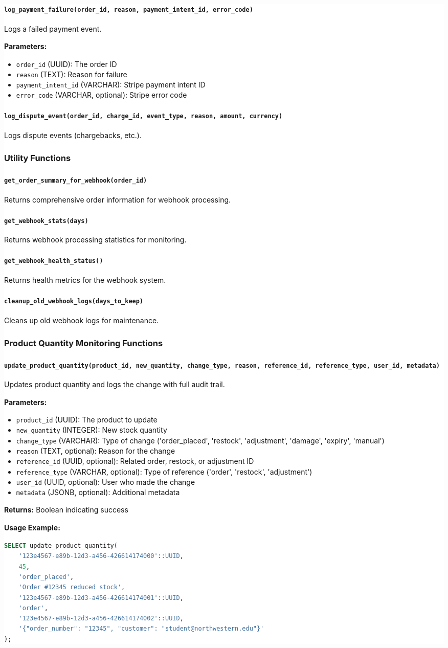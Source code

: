 #### `log_payment_failure(order_id, reason, payment_intent_id, error_code)`
Logs a failed payment event.

**Parameters:**
- `order_id` (UUID): The order ID
- `reason` (TEXT): Reason for failure
- `payment_intent_id` (VARCHAR): Stripe payment intent ID
- `error_code` (VARCHAR, optional): Stripe error code



#### `log_dispute_event(order_id, charge_id, event_type, reason, amount, currency)`
Logs dispute events (chargebacks, etc.).

### Utility Functions

#### `get_order_summary_for_webhook(order_id)`
Returns comprehensive order information for webhook processing.

#### `get_webhook_stats(days)`
Returns webhook processing statistics for monitoring.

#### `get_webhook_health_status()`
Returns health metrics for the webhook system.

#### `cleanup_old_webhook_logs(days_to_keep)`
Cleans up old webhook logs for maintenance.

### Product Quantity Monitoring Functions

#### `update_product_quantity(product_id, new_quantity, change_type, reason, reference_id, reference_type, user_id, metadata)`
Updates product quantity and logs the change with full audit trail.

**Parameters:**
- `product_id` (UUID): The product to update
- `new_quantity` (INTEGER): New stock quantity
- `change_type` (VARCHAR): Type of change ('order_placed', 'restock', 'adjustment', 'damage', 'expiry', 'manual')
- `reason` (TEXT, optional): Reason for the change
- `reference_id` (UUID, optional): Related order, restock, or adjustment ID
- `reference_type` (VARCHAR, optional): Type of reference ('order', 'restock', 'adjustment')
- `user_id` (UUID, optional): User who made the change
- `metadata` (JSONB, optional): Additional metadata

**Returns:** Boolean indicating success

**Usage Example:**
```sql
SELECT update_product_quantity(
    '123e4567-e89b-12d3-a456-426614174000'::UUID,
    45,
    'order_placed',
    'Order #12345 reduced stock',
    '123e4567-e89b-12d3-a456-426614174001'::UUID,
    'order',
    '123e4567-e89b-12d3-a456-426614174002'::UUID,
    '{"order_number": "12345", "customer": "student@northwestern.edu"}'
);
```
